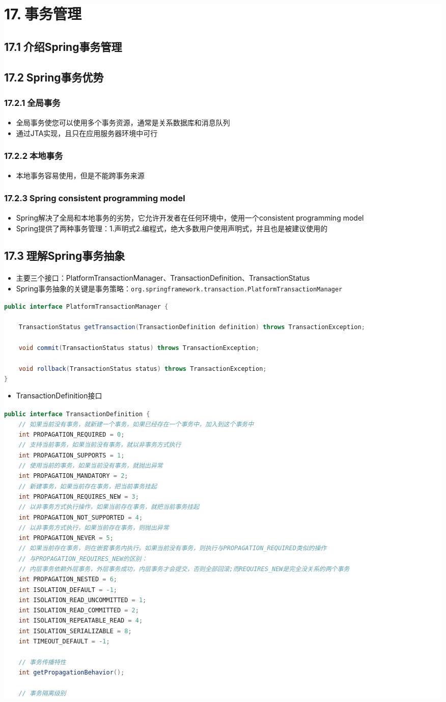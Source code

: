 # 17. 事务管理

## 17.1 介绍Spring事务管理

## 17.2 Spring事务优势

### 17.2.1 全局事务
- 全局事务使您可以使用多个事务资源，通常是关系数据库和消息队列
- 通过JTA实现，且只在应用服务器环境中可行

### 17.2.2 本地事务
- 本地事务容易使用，但是不能跨事务来源

### 17.2.3 Spring consistent programming model
- Spring解决了全局和本地事务的劣势，它允许开发者在任何环境中，使用一个consistent programming model
- Spring提供了两种事务管理：1.声明式2.编程式，绝大多数用户使用声明式，并且也是被建议使用的

## 17.3 理解Spring事务抽象
- 主要三个接口：PlatformTransactionManager、TransactionDefinition、TransactionStatus
- Spring事务抽象的关键是事务策略：`org.springframework.transaction.PlatformTransactionManager`
```java
public interface PlatformTransactionManager {

    TransactionStatus getTransaction(TransactionDefinition definition) throws TransactionException;

    void commit(TransactionStatus status) throws TransactionException;

    void rollback(TransactionStatus status) throws TransactionException;
}
```
- TransactionDefinition接口
```java
public interface TransactionDefinition {
    // 如果当前没有事务，就新建一个事务，如果已经存在一个事务中，加入到这个事务中
    int PROPAGATION_REQUIRED = 0;
    // 支持当前事务，如果当前没有事务，就以非事务方式执行
    int PROPAGATION_SUPPORTS = 1;
    // 使用当前的事务，如果当前没有事务，就抛出异常
    int PROPAGATION_MANDATORY = 2;
    // 新建事务，如果当前存在事务，把当前事务挂起
    int PROPAGATION_REQUIRES_NEW = 3;
    // 以非事务方式执行操作，如果当前存在事务，就把当前事务挂起
    int PROPAGATION_NOT_SUPPORTED = 4;
    // 以非事务方式执行，如果当前存在事务，则抛出异常
    int PROPAGATION_NEVER = 5;
    // 如果当前存在事务，则在嵌套事务内执行。如果当前没有事务，则执行与PROPAGATION_REQUIRED类似的操作
    // 与PROPAGATION_REQUIRES_NEW的区别：
    // 内层事务依赖外层事务，外层事务成功，内层事务才会提交，否则全部回滚;而REQUIRES_NEW是完全没关系的两个事务
    int PROPAGATION_NESTED = 6;
    int ISOLATION_DEFAULT = -1;
    int ISOLATION_READ_UNCOMMITTED = 1;
    int ISOLATION_READ_COMMITTED = 2;
    int ISOLATION_REPEATABLE_READ = 4;
    int ISOLATION_SERIALIZABLE = 8;
    int TIMEOUT_DEFAULT = -1;

    // 事务传播特性
    int getPropagationBehavior();

    // 事务隔离级别
```